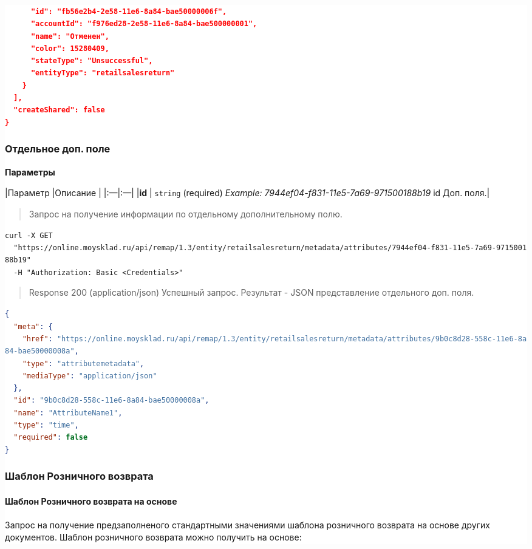 ```json
      "id": "fb56e2b4-2e58-11e6-8a84-bae50000006f",
      "accountId": "f976ed28-2e58-11e6-8a84-bae500000001",
      "name": "Отменен",
      "color": 15280409,
      "stateType": "Unsuccessful",
      "entityType": "retailsalesreturn"
    }
  ],
  "createShared": false
}
```

### Отдельное доп. поле
  

 
**Параметры**

|Параметр   |Описание   | 
|:&mdash;|:&mdash;|
|**id** |  `string` (required) *Example: 7944ef04-f831-11e5-7a69-971500188b19* id Доп. поля.|

> Запрос на получение информации по отдельному дополнительному полю.

```shell
curl -X GET
  "https://online.moysklad.ru/api/remap/1.3/entity/retailsalesreturn/metadata/attributes/7944ef04-f831-11e5-7a69-971500188b19"
  -H "Authorization: Basic <Credentials>"
```

> Response 200 (application/json)
Успешный запрос. Результат - JSON представление отдельного доп. поля.

```json
{
  "meta": {
    "href": "https://online.moysklad.ru/api/remap/1.3/entity/retailsalesreturn/metadata/attributes/9b0c8d28-558c-11e6-8a84-bae50000008a",
    "type": "attributemetadata",
    "mediaType": "application/json"
  },
  "id": "9b0c8d28-558c-11e6-8a84-bae50000008a",
  "name": "AttributeName1",
  "type": "time",
  "required": false
}
```

### Шаблон Розничного возврата 
#### Шаблон Розничного возврата на основе 
Запрос на получение предзаполненого стандартными значениями
шаблона розничного возврата на основе других документов.
Шаблон розничного возврата можно получить на основе:
